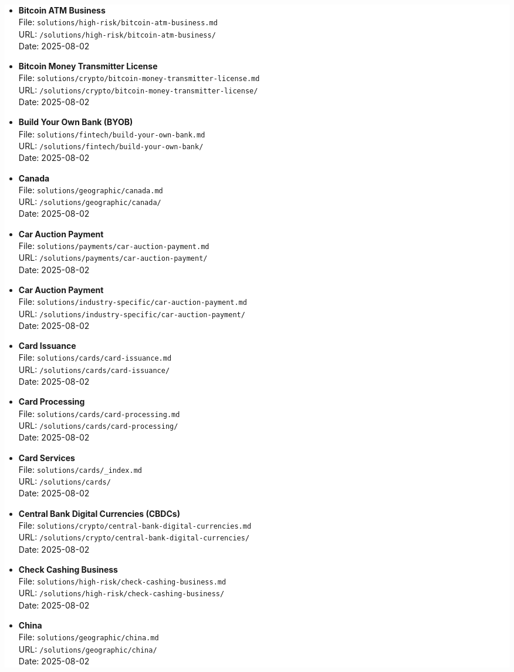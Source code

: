 - **Bitcoin ATM Business**  
  File: `solutions/high-risk/bitcoin-atm-business.md`  
  URL: `/solutions/high-risk/bitcoin-atm-business/`  
  Date: 2025-08-02  

- **Bitcoin Money Transmitter License**  
  File: `solutions/crypto/bitcoin-money-transmitter-license.md`  
  URL: `/solutions/crypto/bitcoin-money-transmitter-license/`  
  Date: 2025-08-02  

- **Build Your Own Bank (BYOB)**  
  File: `solutions/fintech/build-your-own-bank.md`  
  URL: `/solutions/fintech/build-your-own-bank/`  
  Date: 2025-08-02  

- **Canada**  
  File: `solutions/geographic/canada.md`  
  URL: `/solutions/geographic/canada/`  
  Date: 2025-08-02  

- **Car Auction Payment**  
  File: `solutions/payments/car-auction-payment.md`  
  URL: `/solutions/payments/car-auction-payment/`  
  Date: 2025-08-02  

- **Car Auction Payment**  
  File: `solutions/industry-specific/car-auction-payment.md`  
  URL: `/solutions/industry-specific/car-auction-payment/`  
  Date: 2025-08-02  

- **Card Issuance**  
  File: `solutions/cards/card-issuance.md`  
  URL: `/solutions/cards/card-issuance/`  
  Date: 2025-08-02  

- **Card Processing**  
  File: `solutions/cards/card-processing.md`  
  URL: `/solutions/cards/card-processing/`  
  Date: 2025-08-02  

- **Card Services**  
  File: `solutions/cards/_index.md`  
  URL: `/solutions/cards/`  
  Date: 2025-08-02  

- **Central Bank Digital Currencies (CBDCs)**  
  File: `solutions/crypto/central-bank-digital-currencies.md`  
  URL: `/solutions/crypto/central-bank-digital-currencies/`  
  Date: 2025-08-02  

- **Check Cashing Business**  
  File: `solutions/high-risk/check-cashing-business.md`  
  URL: `/solutions/high-risk/check-cashing-business/`  
  Date: 2025-08-02  

- **China**  
  File: `solutions/geographic/china.md`  
  URL: `/solutions/geographic/china/`  
  Date: 2025-08-02  

